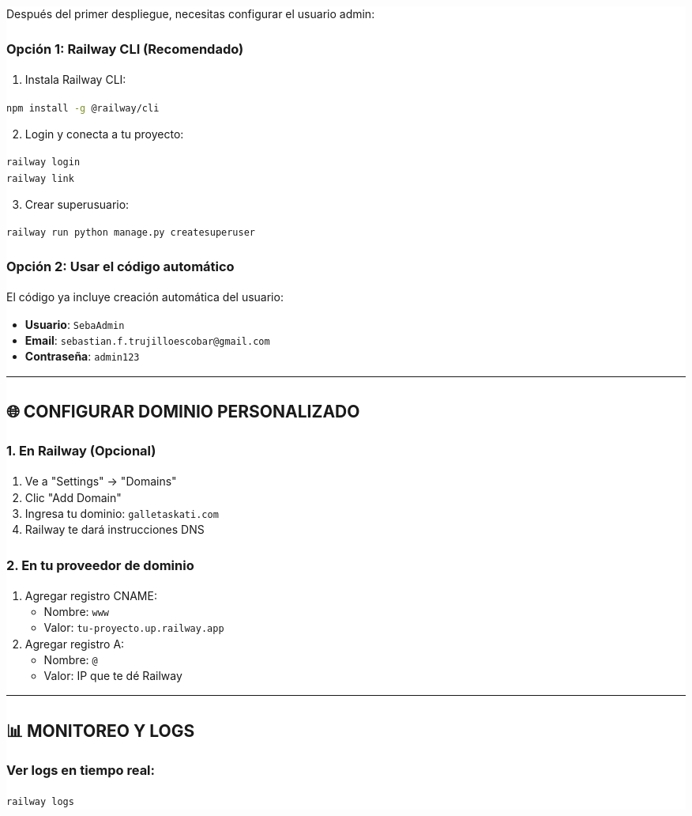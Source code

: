 Después del primer despliegue, necesitas configurar el usuario admin:

### Opción 1: Railway CLI (Recomendado)

1. Instala Railway CLI:
```bash
npm install -g @railway/cli
```

2. Login y conecta a tu proyecto:
```bash
railway login
railway link
```

3. Crear superusuario:
```bash
railway run python manage.py createsuperuser
```

### Opción 2: Usar el código automático

El código ya incluye creación automática del usuario:
- **Usuario**: `SebaAdmin`
- **Email**: `sebastian.f.trujilloescobar@gmail.com`
- **Contraseña**: `admin123`

---

## 🌐 CONFIGURAR DOMINIO PERSONALIZADO

### 1. En Railway (Opcional)
1. Ve a "Settings" → "Domains"
2. Clic "Add Domain"
3. Ingresa tu dominio: `galletaskati.com`
4. Railway te dará instrucciones DNS

### 2. En tu proveedor de dominio
1. Agregar registro CNAME:
   - Nombre: `www`
   - Valor: `tu-proyecto.up.railway.app`
2. Agregar registro A:
   - Nombre: `@`
   - Valor: IP que te dé Railway

---

## 📊 MONITOREO Y LOGS

### Ver logs en tiempo real:
```bash
railway logs
```

